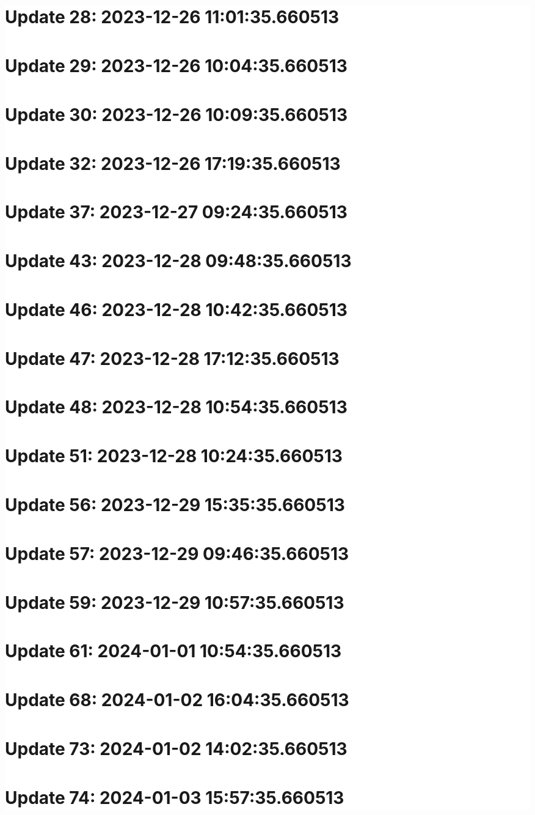 # Update 28: 2023-12-26 11:01:35.660513

# Update 29: 2023-12-26 10:04:35.660513

# Update 30: 2023-12-26 10:09:35.660513

# Update 32: 2023-12-26 17:19:35.660513

# Update 37: 2023-12-27 09:24:35.660513

# Update 43: 2023-12-28 09:48:35.660513

# Update 46: 2023-12-28 10:42:35.660513

# Update 47: 2023-12-28 17:12:35.660513

# Update 48: 2023-12-28 10:54:35.660513

# Update 51: 2023-12-28 10:24:35.660513

# Update 56: 2023-12-29 15:35:35.660513

# Update 57: 2023-12-29 09:46:35.660513

# Update 59: 2023-12-29 10:57:35.660513

# Update 61: 2024-01-01 10:54:35.660513

# Update 68: 2024-01-02 16:04:35.660513

# Update 73: 2024-01-02 14:02:35.660513

# Update 74: 2024-01-03 15:57:35.660513
